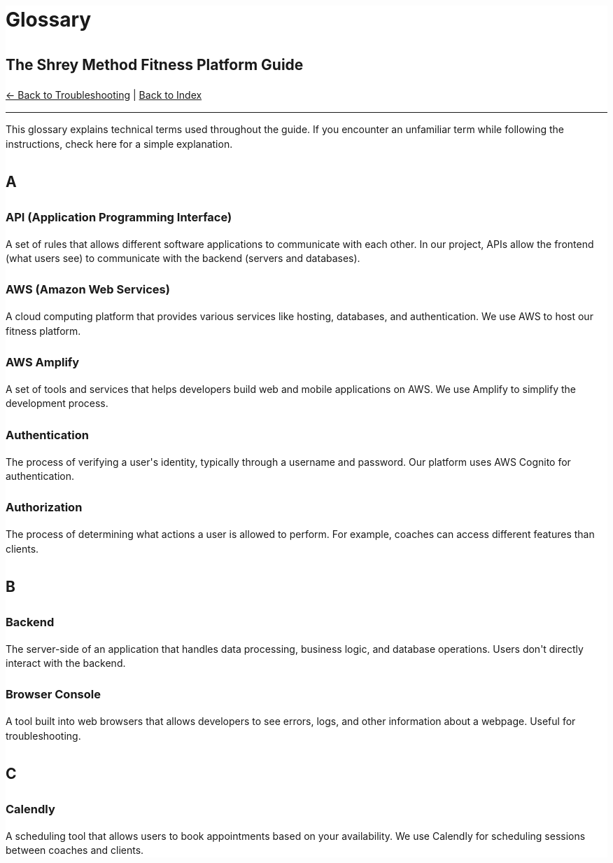# Glossary
## The Shrey Method Fitness Platform Guide

[← Back to Troubleshooting](Troubleshooting.md) | [Back to Index](Fitness_Platform_Guide_Index.md)

---

This glossary explains technical terms used throughout the guide. If you encounter an unfamiliar term while following the instructions, check here for a simple explanation.

## A

### API (Application Programming Interface)
A set of rules that allows different software applications to communicate with each other. In our project, APIs allow the frontend (what users see) to communicate with the backend (servers and databases).

### AWS (Amazon Web Services)
A cloud computing platform that provides various services like hosting, databases, and authentication. We use AWS to host our fitness platform.

### AWS Amplify
A set of tools and services that helps developers build web and mobile applications on AWS. We use Amplify to simplify the development process.

### Authentication
The process of verifying a user's identity, typically through a username and password. Our platform uses AWS Cognito for authentication.

### Authorization
The process of determining what actions a user is allowed to perform. For example, coaches can access different features than clients.

## B

### Backend
The server-side of an application that handles data processing, business logic, and database operations. Users don't directly interact with the backend.

### Browser Console
A tool built into web browsers that allows developers to see errors, logs, and other information about a webpage. Useful for troubleshooting.

## C

### Calendly
A scheduling tool that allows users to book appointments based on your availability. We use Calendly for scheduling sessions between coaches and clients.

